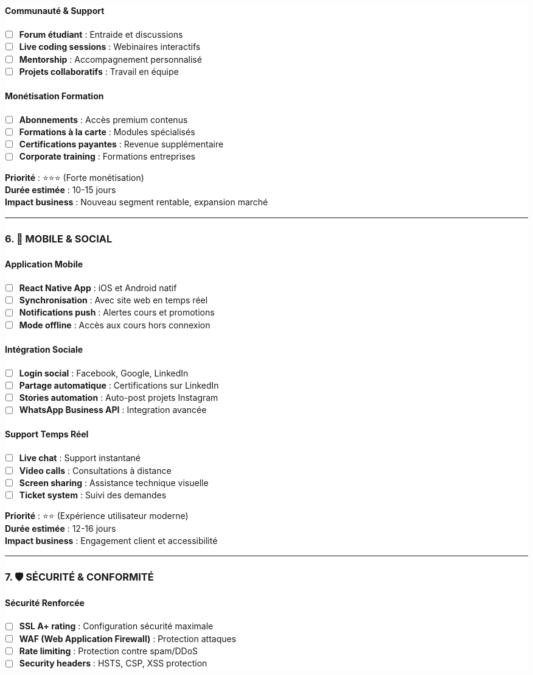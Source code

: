 #### **Communauté & Support**
- [ ] **Forum étudiant** : Entraide et discussions
- [ ] **Live coding sessions** : Webinaires interactifs
- [ ] **Mentorship** : Accompagnement personnalisé
- [ ] **Projets collaboratifs** : Travail en équipe

#### **Monétisation Formation**
- [ ] **Abonnements** : Accès premium contenus
- [ ] **Formations à la carte** : Modules spécialisés
- [ ] **Certifications payantes** : Revenue supplémentaire
- [ ] **Corporate training** : Formations entreprises

**Priorité** : ⭐⭐⭐ (Forte monétisation)  
**Durée estimée** : 10-15 jours  
**Impact business** : Nouveau segment rentable, expansion marché

---

### **6. 📱 MOBILE & SOCIAL**

#### **Application Mobile**
- [ ] **React Native App** : iOS et Android natif
- [ ] **Synchronisation** : Avec site web en temps réel
- [ ] **Notifications push** : Alertes cours et promotions
- [ ] **Mode offline** : Accès aux cours hors connexion

#### **Intégration Sociale**
- [ ] **Login social** : Facebook, Google, LinkedIn
- [ ] **Partage automatique** : Certifications sur LinkedIn
- [ ] **Stories automation** : Auto-post projets Instagram
- [ ] **WhatsApp Business API** : Integration avancée

#### **Support Temps Réel**
- [ ] **Live chat** : Support instantané
- [ ] **Video calls** : Consultations à distance
- [ ] **Screen sharing** : Assistance technique visuelle
- [ ] **Ticket system** : Suivi des demandes

**Priorité** : ⭐⭐ (Expérience utilisateur moderne)  
**Durée estimée** : 12-16 jours  
**Impact business** : Engagement client et accessibilité

---

### **7. 🛡️ SÉCURITÉ & CONFORMITÉ**

#### **Sécurité Renforcée**
- [ ] **SSL A+ rating** : Configuration sécurité maximale
- [ ] **WAF (Web Application Firewall)** : Protection attaques
- [ ] **Rate limiting** : Protection contre spam/DDoS
- [ ] **Security headers** : HSTS, CSP, XSS protection
